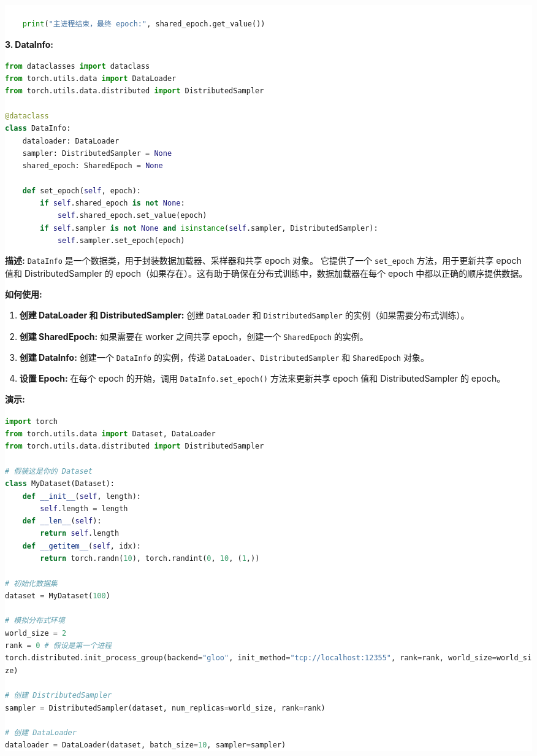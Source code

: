 ```python

    print("主进程结束，最终 epoch:", shared_epoch.get_value())
```

**3. DataInfo:**

```python
from dataclasses import dataclass
from torch.utils.data import DataLoader
from torch.utils.data.distributed import DistributedSampler

@dataclass
class DataInfo:
    dataloader: DataLoader
    sampler: DistributedSampler = None
    shared_epoch: SharedEpoch = None

    def set_epoch(self, epoch):
        if self.shared_epoch is not None:
            self.shared_epoch.set_value(epoch)
        if self.sampler is not None and isinstance(self.sampler, DistributedSampler):
            self.sampler.set_epoch(epoch)
```

**描述:** `DataInfo` 是一个数据类，用于封装数据加载器、采样器和共享 epoch 对象。 它提供了一个 `set_epoch` 方法，用于更新共享 epoch 值和 DistributedSampler 的 epoch（如果存在）。这有助于确保在分布式训练中，数据加载器在每个 epoch 中都以正确的顺序提供数据。

**如何使用:**

1.  **创建 DataLoader 和 DistributedSampler:** 创建 `DataLoader` 和 `DistributedSampler` 的实例（如果需要分布式训练）。

2.  **创建 SharedEpoch:** 如果需要在 worker 之间共享 epoch，创建一个 `SharedEpoch` 的实例。

3.  **创建 DataInfo:**  创建一个 `DataInfo` 的实例，传递 `DataLoader`、`DistributedSampler` 和 `SharedEpoch` 对象。

4.  **设置 Epoch:**  在每个 epoch 的开始，调用 `DataInfo.set_epoch()` 方法来更新共享 epoch 值和 DistributedSampler 的 epoch。

**演示:**

```python
import torch
from torch.utils.data import Dataset, DataLoader
from torch.utils.data.distributed import DistributedSampler

# 假装这是你的 Dataset
class MyDataset(Dataset):
    def __init__(self, length):
        self.length = length
    def __len__(self):
        return self.length
    def __getitem__(self, idx):
        return torch.randn(10), torch.randint(0, 10, (1,))

# 初始化数据集
dataset = MyDataset(100)

# 模拟分布式环境
world_size = 2
rank = 0 # 假设是第一个进程
torch.distributed.init_process_group(backend="gloo", init_method="tcp://localhost:12355", rank=rank, world_size=world_size)

# 创建 DistributedSampler
sampler = DistributedSampler(dataset, num_replicas=world_size, rank=rank)

# 创建 DataLoader
dataloader = DataLoader(dataset, batch_size=10, sampler=sampler)
```